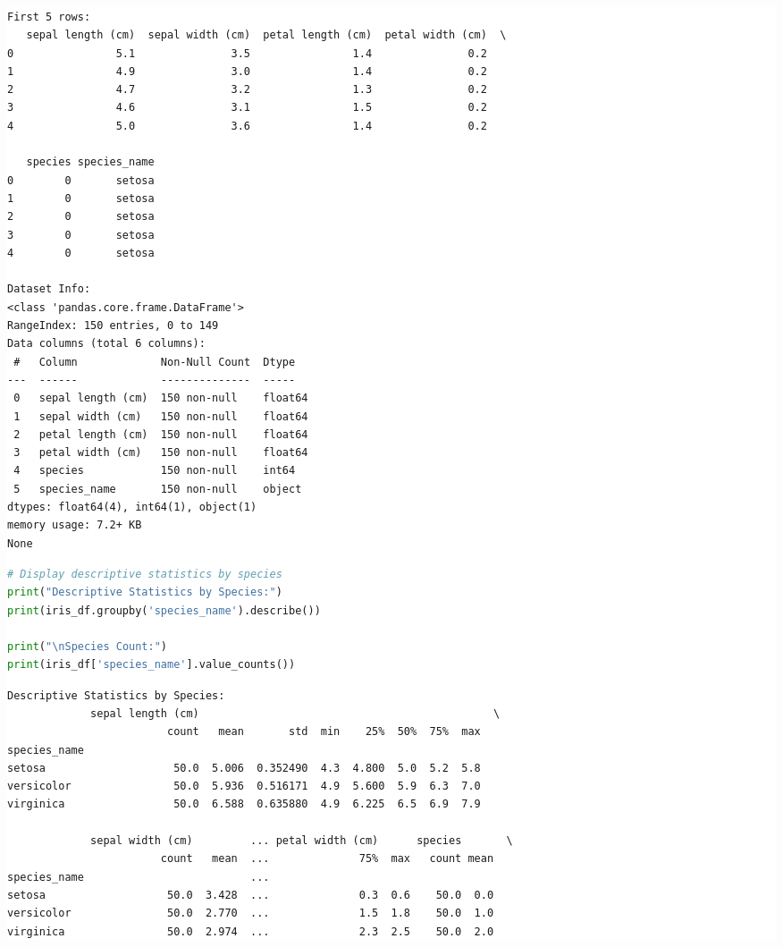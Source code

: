     First 5 rows:
       sepal length (cm)  sepal width (cm)  petal length (cm)  petal width (cm)  \
    0                5.1               3.5                1.4               0.2   
    1                4.9               3.0                1.4               0.2   
    2                4.7               3.2                1.3               0.2   
    3                4.6               3.1                1.5               0.2   
    4                5.0               3.6                1.4               0.2   
    
       species species_name  
    0        0       setosa  
    1        0       setosa  
    2        0       setosa  
    3        0       setosa  
    4        0       setosa  
    
    Dataset Info:
    <class 'pandas.core.frame.DataFrame'>
    RangeIndex: 150 entries, 0 to 149
    Data columns (total 6 columns):
     #   Column             Non-Null Count  Dtype  
    ---  ------             --------------  -----  
     0   sepal length (cm)  150 non-null    float64
     1   sepal width (cm)   150 non-null    float64
     2   petal length (cm)  150 non-null    float64
     3   petal width (cm)   150 non-null    float64
     4   species            150 non-null    int64  
     5   species_name       150 non-null    object 
    dtypes: float64(4), int64(1), object(1)
    memory usage: 7.2+ KB
    None



```python
# Display descriptive statistics by species
print("Descriptive Statistics by Species:")
print(iris_df.groupby('species_name').describe())

print("\nSpecies Count:")
print(iris_df['species_name'].value_counts())
```

    Descriptive Statistics by Species:
                 sepal length (cm)                                              \
                             count   mean       std  min    25%  50%  75%  max   
    species_name                                                                 
    setosa                    50.0  5.006  0.352490  4.3  4.800  5.0  5.2  5.8   
    versicolor                50.0  5.936  0.516171  4.9  5.600  5.9  6.3  7.0   
    virginica                 50.0  6.588  0.635880  4.9  6.225  6.5  6.9  7.9   
    
                 sepal width (cm)         ... petal width (cm)      species       \
                            count   mean  ...              75%  max   count mean   
    species_name                          ...                                      
    setosa                   50.0  3.428  ...              0.3  0.6    50.0  0.0   
    versicolor               50.0  2.770  ...              1.5  1.8    50.0  1.0   
    virginica                50.0  2.974  ...              2.3  2.5    50.0  2.0   
    